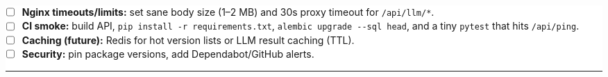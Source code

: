 * [ ] **Nginx timeouts/limits:** set sane body size (1–2 MB) and 30s proxy timeout for `/api/llm/*`.
* [ ] **CI smoke:** build API, `pip install -r requirements.txt`, `alembic upgrade --sql head`, and a tiny `pytest` that hits `/api/ping`.
* [ ] **Caching (future):** Redis for hot version lists or LLM result caching (TTL).
* [ ] **Security:** pin package versions, add Dependabot/GitHub alerts.

---
